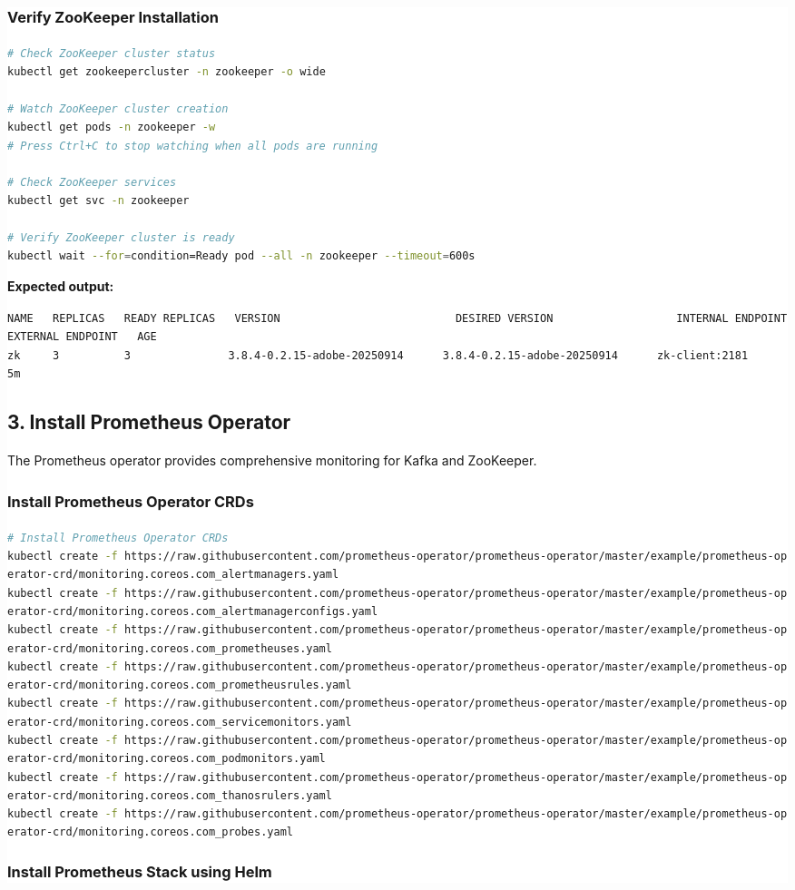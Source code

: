 ### Verify ZooKeeper Installation

```bash
# Check ZooKeeper cluster status
kubectl get zookeepercluster -n zookeeper -o wide

# Watch ZooKeeper cluster creation
kubectl get pods -n zookeeper -w
# Press Ctrl+C to stop watching when all pods are running

# Check ZooKeeper services
kubectl get svc -n zookeeper

# Verify ZooKeeper cluster is ready
kubectl wait --for=condition=Ready pod --all -n zookeeper --timeout=600s
```

**Expected output:**
```
NAME   REPLICAS   READY REPLICAS   VERSION                           DESIRED VERSION                   INTERNAL ENDPOINT    EXTERNAL ENDPOINT   AGE
zk     3          3               3.8.4-0.2.15-adobe-20250914      3.8.4-0.2.15-adobe-20250914      zk-client:2181                           5m
```

## 3. Install Prometheus Operator

The Prometheus operator provides comprehensive monitoring for Kafka and ZooKeeper.

### Install Prometheus Operator CRDs

```bash
# Install Prometheus Operator CRDs
kubectl create -f https://raw.githubusercontent.com/prometheus-operator/prometheus-operator/master/example/prometheus-operator-crd/monitoring.coreos.com_alertmanagers.yaml
kubectl create -f https://raw.githubusercontent.com/prometheus-operator/prometheus-operator/master/example/prometheus-operator-crd/monitoring.coreos.com_alertmanagerconfigs.yaml
kubectl create -f https://raw.githubusercontent.com/prometheus-operator/prometheus-operator/master/example/prometheus-operator-crd/monitoring.coreos.com_prometheuses.yaml
kubectl create -f https://raw.githubusercontent.com/prometheus-operator/prometheus-operator/master/example/prometheus-operator-crd/monitoring.coreos.com_prometheusrules.yaml
kubectl create -f https://raw.githubusercontent.com/prometheus-operator/prometheus-operator/master/example/prometheus-operator-crd/monitoring.coreos.com_servicemonitors.yaml
kubectl create -f https://raw.githubusercontent.com/prometheus-operator/prometheus-operator/master/example/prometheus-operator-crd/monitoring.coreos.com_podmonitors.yaml
kubectl create -f https://raw.githubusercontent.com/prometheus-operator/prometheus-operator/master/example/prometheus-operator-crd/monitoring.coreos.com_thanosrulers.yaml
kubectl create -f https://raw.githubusercontent.com/prometheus-operator/prometheus-operator/master/example/prometheus-operator-crd/monitoring.coreos.com_probes.yaml
```

### Install Prometheus Stack using Helm
